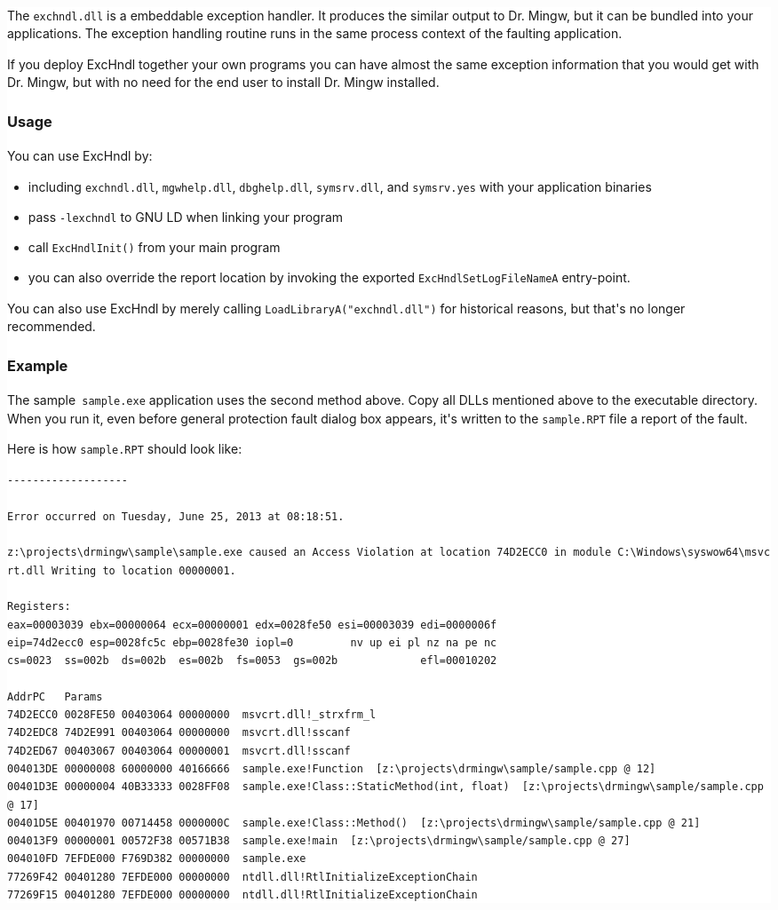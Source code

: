The `exchndl.dll` is a embeddable exception handler.  It produces the similar output to Dr. Mingw, but it can be bundled into your applications.  The exception handling routine runs in the same process context of the faulting application.

If you deploy ExcHndl together your own programs you can have almost the same exception information that you would get with Dr. Mingw, but with no need for the end user to install Dr. Mingw installed.

### Usage

You can use ExcHndl by:

  * including `exchndl.dll`, `mgwhelp.dll`, `dbghelp.dll`, `symsrv.dll`, and `symsrv.yes` with your application binaries

  * pass `-lexchndl` to GNU LD when linking your program

  * call `ExcHndlInit()` from your main program

  * you can also override the report location by invoking the exported `ExcHndlSetLogFileNameA` entry-point.

You can also use ExcHndl by merely calling `LoadLibraryA("exchndl.dll")` for historical reasons, but that's no longer recommended.

### Example

The sample` sample.exe` application uses the second method above.  Copy all DLLs mentioned above to the executable directory.  When you run it, even before general protection fault dialog box appears, it's written to the `sample.RPT` file a report of the fault.

Here is how `sample.RPT` should look like:

    -------------------
    
    Error occurred on Tuesday, June 25, 2013 at 08:18:51.
    
    z:\projects\drmingw\sample\sample.exe caused an Access Violation at location 74D2ECC0 in module C:\Windows\syswow64\msvcrt.dll Writing to location 00000001.
    
    Registers:
    eax=00003039 ebx=00000064 ecx=00000001 edx=0028fe50 esi=00003039 edi=0000006f
    eip=74d2ecc0 esp=0028fc5c ebp=0028fe30 iopl=0         nv up ei pl nz na pe nc
    cs=0023  ss=002b  ds=002b  es=002b  fs=0053  gs=002b             efl=00010202
    
    AddrPC   Params
    74D2ECC0 0028FE50 00403064 00000000  msvcrt.dll!_strxfrm_l
    74D2EDC8 74D2E991 00403064 00000000  msvcrt.dll!sscanf
    74D2ED67 00403067 00403064 00000001  msvcrt.dll!sscanf
    004013DE 00000008 60000000 40166666  sample.exe!Function  [z:\projects\drmingw\sample/sample.cpp @ 12]
    00401D3E 00000004 40B33333 0028FF08  sample.exe!Class::StaticMethod(int, float)  [z:\projects\drmingw\sample/sample.cpp @ 17]
    00401D5E 00401970 00714458 0000000C  sample.exe!Class::Method()  [z:\projects\drmingw\sample/sample.cpp @ 21]
    004013F9 00000001 00572F38 00571B38  sample.exe!main  [z:\projects\drmingw\sample/sample.cpp @ 27]
    004010FD 7EFDE000 F769D382 00000000  sample.exe
    77269F42 00401280 7EFDE000 00000000  ntdll.dll!RtlInitializeExceptionChain
    77269F15 00401280 7EFDE000 00000000  ntdll.dll!RtlInitializeExceptionChain
